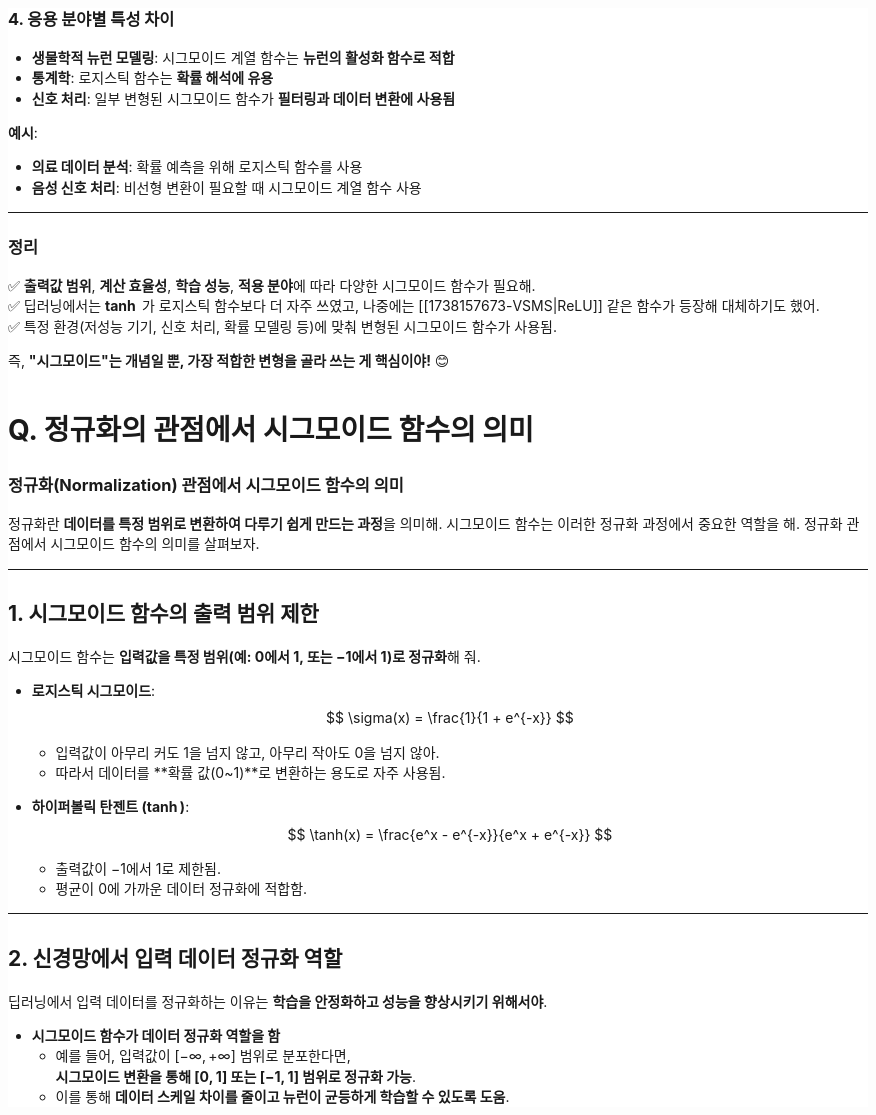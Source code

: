 ### **4. 응용 분야별 특성 차이**
   - **생물학적 뉴런 모델링**: 시그모이드 계열 함수는 **뉴런의 활성화 함수로 적합**  
   - **통계학**: 로지스틱 함수는 **확률 해석에 유용**  
   - **신호 처리**: 일부 변형된 시그모이드 함수가 **필터링과 데이터 변환에 사용됨**  

   **예시**:  
   - **의료 데이터 분석**: 확률 예측을 위해 로지스틱 함수를 사용  
   - **음성 신호 처리**: 비선형 변환이 필요할 때 시그모이드 계열 함수 사용  

---

### **정리**
✅ **출력값 범위**, **계산 효율성**, **학습 성능**, **적용 분야**에 따라 다양한 시그모이드 함수가 필요해.  
✅ 딥러닝에서는 **$\tanh$** 가 로지스틱 함수보다 더 자주 쓰였고, 나중에는 [[1738157673-VSMS|ReLU]] 같은 함수가 등장해 대체하기도 했어.  
✅ 특정 환경(저성능 기기, 신호 처리, 확률 모델링 등)에 맞춰 변형된 시그모이드 함수가 사용됨.  

즉, **"시그모이드"는 개념일 뿐, 가장 적합한 변형을 골라 쓰는 게 핵심이야!** 😊

# Q. 정규화의 관점에서 시그모이드 함수의 의미

### **정규화(Normalization) 관점에서 시그모이드 함수의 의미**

정규화란 **데이터를 특정 범위로 변환하여 다루기 쉽게 만드는 과정**을 의미해. 시그모이드 함수는 이러한 정규화 과정에서 중요한 역할을 해. 정규화 관점에서 시그모이드 함수의 의미를 살펴보자.

---

## **1. 시그모이드 함수의 출력 범위 제한**
시그모이드 함수는 **입력값을 특정 범위(예: $0$에서 $1$, 또는 $-1$에서 $1$)로 정규화**해 줘.

- **로지스틱 시그모이드**:  
  $$
  \sigma(x) = \frac{1}{1 + e^{-x}}
  $$
  - 입력값이 아무리 커도 $1$을 넘지 않고, 아무리 작아도 $0$을 넘지 않아.  
  - 따라서 데이터를 **확률 값(0~1)**로 변환하는 용도로 자주 사용됨.

- **하이퍼볼릭 탄젠트 ($\tanh$)**:  
  $$
  \tanh(x) = \frac{e^x - e^{-x}}{e^x + e^{-x}}
  $$
  - 출력값이 $-1$에서 $1$로 제한됨.  
  - 평균이 0에 가까운 데이터 정규화에 적합함.

---

## **2. 신경망에서 입력 데이터 정규화 역할**
딥러닝에서 입력 데이터를 정규화하는 이유는 **학습을 안정화하고 성능을 향상시키기 위해서야**.

- **시그모이드 함수가 데이터 정규화 역할을 함**  
  - 예를 들어, 입력값이 $[-\infty, +\infty]$ 범위로 분포한다면,  
    **시그모이드 변환을 통해 $[0,1]$ 또는 $[-1,1]$ 범위로 정규화 가능**.
  - 이를 통해 **데이터 스케일 차이를 줄이고 뉴런이 균등하게 학습할 수 있도록 도움**.
